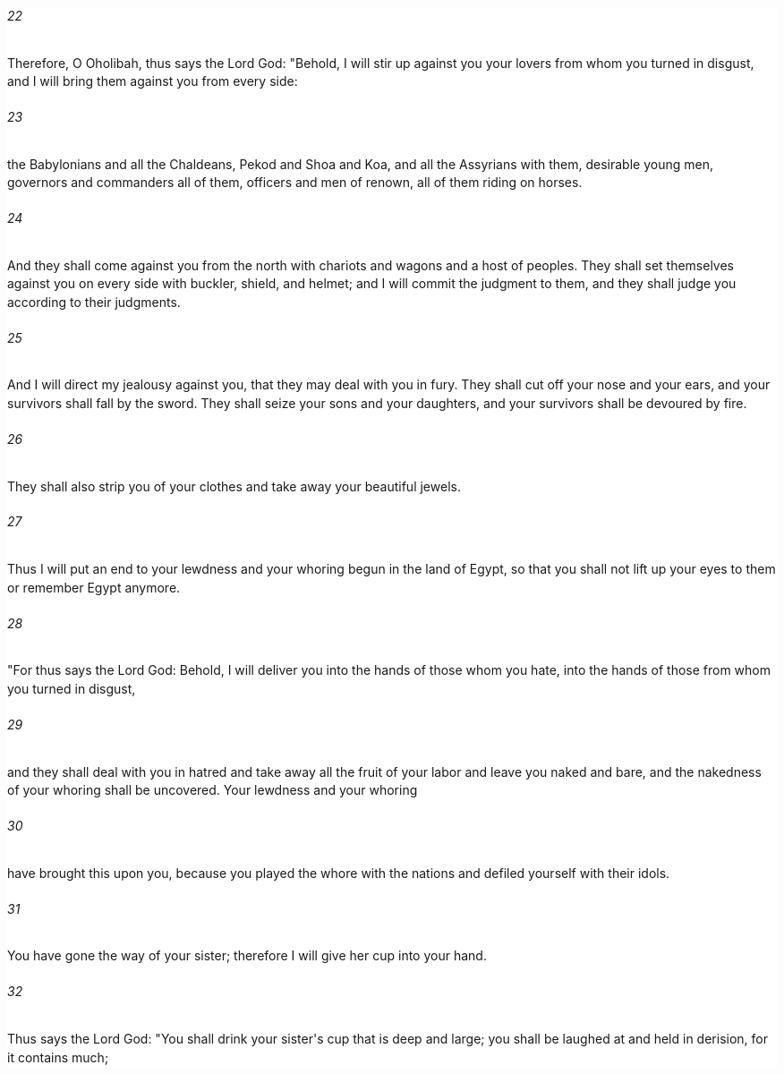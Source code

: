 
###### 22 
Therefore, O Oholibah, thus says the Lord God: "Behold, I will stir up against you your lovers from whom you turned in disgust, and I will bring them against you from every side: 
 

###### 23 
the Babylonians and all the Chaldeans, Pekod and Shoa and Koa, and all the Assyrians with them, desirable young men, governors and commanders all of them, officers and men of renown, all of them riding on horses. 
 

###### 24 
And they shall come against you from the north with chariots and wagons and a host of peoples. They shall set themselves against you on every side with buckler, shield, and helmet; and I will commit the judgment to them, and they shall judge you according to their judgments. 
 

###### 25 
And I will direct my jealousy against you, that they may deal with you in fury. They shall cut off your nose and your ears, and your survivors shall fall by the sword. They shall seize your sons and your daughters, and your survivors shall be devoured by fire. 
 

###### 26 
They shall also strip you of your clothes and take away your beautiful jewels. 
 

###### 27 
Thus I will put an end to your lewdness and your whoring begun in the land of Egypt, so that you shall not lift up your eyes to them or remember Egypt anymore.
 
 

###### 28 
"For thus says the Lord God: Behold, I will deliver you into the hands of those whom you hate, into the hands of those from whom you turned in disgust, 
 

###### 29 
and they shall deal with you in hatred and take away all the fruit of your labor and leave you naked and bare, and the nakedness of your whoring shall be uncovered. Your lewdness and your whoring 
 

###### 30 
have brought this upon you, because you played the whore with the nations and defiled yourself with their idols. 
 

###### 31 
You have gone the way of your sister; therefore I will give her cup into your hand. 
 

###### 32 
Thus says the Lord God:
 "You shall drink your sister's cup 
 that is deep and large; 
 you shall be laughed at and held in derision, 
 for it contains much; 
 